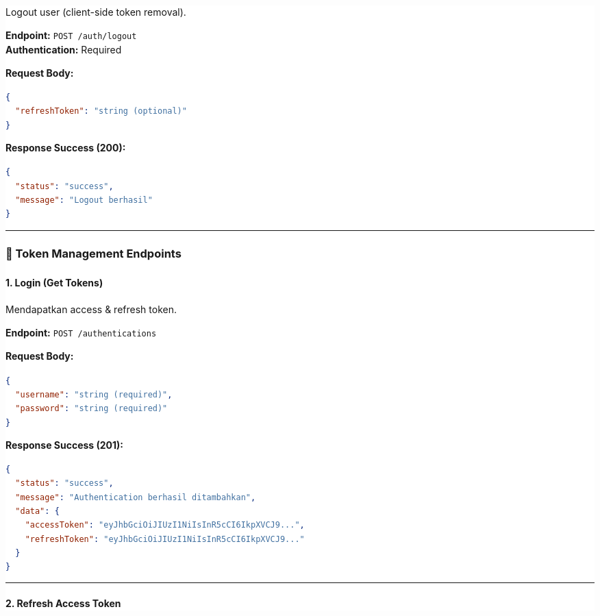 Logout user (client-side token removal).

**Endpoint:** `POST /auth/logout`  
**Authentication:** Required

**Request Body:**

```json
{
  "refreshToken": "string (optional)"
}
```

**Response Success (200):**

```json
{
  "status": "success",
  "message": "Logout berhasil"
}
```

---

### 🔄 Token Management Endpoints

#### 1. Login (Get Tokens)

Mendapatkan access & refresh token.

**Endpoint:** `POST /authentications`

**Request Body:**

```json
{
  "username": "string (required)",
  "password": "string (required)"
}
```

**Response Success (201):**

```json
{
  "status": "success",
  "message": "Authentication berhasil ditambahkan",
  "data": {
    "accessToken": "eyJhbGciOiJIUzI1NiIsInR5cCI6IkpXVCJ9...",
    "refreshToken": "eyJhbGciOiJIUzI1NiIsInR5cCI6IkpXVCJ9..."
  }
}
```

---

#### 2. Refresh Access Token
